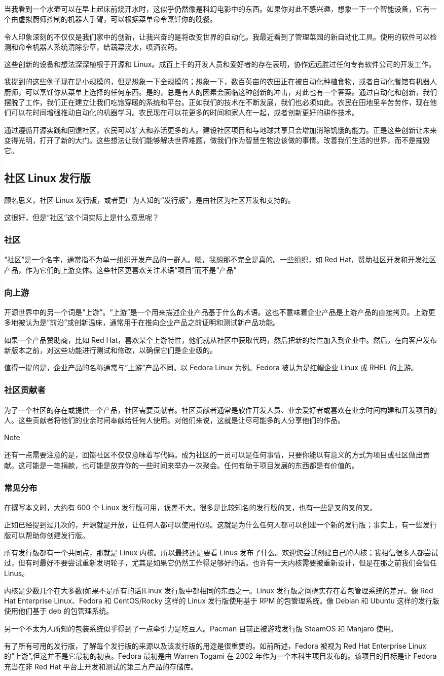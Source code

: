 当我看到一个水壶可以在早上起床前烧开水时，这似乎仍然像是科幻电影中的东西。如果你对此不感兴趣，想象一下一个智能设备，它有一个由虚拟厨师控制的机器人手臂，可以根据菜单命令烹饪你的晚餐。

令人印象深刻的不仅仅是我们家中的创新，让我兴奋的是将改变世界的自动化。我最近看到了管理菜园的新自动化工具。使用的软件可以检测和命令机器人系统清除杂草，给蔬菜浇水，喷洒农药。

这些创新的设备和想法深深植根于开源和 Linux。成百上千的开发人员和爱好者的存在表明，协作远远胜过任何专有软件公司的开发工作。

我提到的这些例子现在是小规模的，但是想象一下全规模的；想象一下，数百英亩的农田正在被自动化种植食物，或者自动化餐馆有机器人厨师，可以烹饪你从菜单上选择的任何东西。是的，总是有人的因素会面临这种创新的冲击，对此也有一个答案。通过自动化和创新，我们摆脱了工作，我们正在建立让我们吃饱穿暖的系统和平台。正如我们的技术在不断发展，我们也必须如此。农民在田地里辛苦劳作，现在他们可以花时间增强推动自动化的机器学习。农民现在可以花更多的时间和家人在一起，或者创新更好的耕作技术。

通过遵循开源实践和回馈社区，农民可以扩大和养活更多的人。建设社区项目和与地球共享只会增加消除饥饿的能力。正是这些创新让未来变得光明，打开了新的大门。这些想法让我们能够解决世界难题，做我们作为智慧生物应该做的事情。改善我们生活的世界，而不是摧毁它。

## 社区 Linux 发行版

顾名思义，社区 Linux 发行版，或者更广为人知的“发行版”，是由社区为社区开发和支持的。

这很好，但是“社区”这个词实际上是什么意思呢？

### 社区

“社区”是一个名字，通常指不为单一组织开发产品的一群人。嗯，我想那不完全是真的。一些组织，如 Red Hat，赞助社区开发和开发社区产品，作为它们的上游变体。这些社区更喜欢关注术语“项目”而不是“产品”

### 向上游

开源世界中的另一个词是“上游”。“上游”是一个用来描述企业产品基于什么的术语。这也不意味着企业产品是上游产品的直接拷贝。上游更多地被认为是“前沿”或创新温床，通常用于在推向企业产品之前证明和测试新产品功能。

如果一个产品赞助商，比如 Red Hat，喜欢某个上游特性，他们就从社区中获取代码，然后把新的特性加入到企业中。然后，在向客户发布新版本之前，对这些功能进行测试和修改，以确保它们是企业级的。

值得一提的是，企业产品的名称通常与“上游”产品不同。以 Fedora Linux 为例。Fedora 被认为是红帽企业 Linux 或 RHEL 的上游。

### 社区贡献者

为了一个社区的存在或提供一个产品，社区需要贡献者。社区贡献者通常是软件开发人员、业余爱好者或喜欢在业余时间构建和开发项目的人。这些贡献者将他们的业余时间奉献给任何人使用。对他们来说，这就是让尽可能多的人分享他们的作品。

Note

还有一点需要注意的是，回馈社区不仅仅意味着写代码。成为社区的一员可以是任何事情，只要你能以有意义的方式为项目或社区做出贡献。这可能是一笔捐款，也可能是放弃你的一些时间来举办一次聚会。任何有助于项目发展的东西都是有价值的。

### 常见分布

在撰写本文时，大约有 600 个 Linux 发行版可用，误差不大。很多是比较知名的发行版的叉，也有一些是叉的叉的叉。

正如已经提到过几次的，开源就是开放，让任何人都可以使用代码。这就是为什么任何人都可以创建一个新的发行版；事实上，有一些发行版可以帮助你创建发行版。

所有发行版都有一个共同点，那就是 Linux 内核。所以最终还是要看 Linus 发布了什么。欢迎您尝试创建自己的内核；我相信很多人都尝试过，但有时最好不要尝试重新发明轮子，尤其是如果它仍然工作得足够好的话。也许有一天内核需要被重新设计，但是在那之前我们会信任 Linus。

内核是少数几个在大多数(如果不是所有的话)Linux 发行版中都相同的东西之一。Linux 发行版之间确实存在着包管理系统的差异。像 Red Hat Enterprise Linux、Fedora 和 CentOS/Rocky 这样的 Linux 发行版使用基于 RPM 的包管理系统。像 Debian 和 Ubuntu 这样的发行版使用他们基于 deb 的包管理系统。

另一个不太为人所知的包装系统似乎得到了一点牵引力是吃豆人。Pacman 目前正被游戏发行版 SteamOS 和 Manjaro 使用。

有了所有可用的发行版，了解每个发行版的来源以及该发行版的用途是很重要的。如前所述，Fedora 被视为 Red Hat Enterprise Linux 的“上游”,但这并不是它最初的初衷。Fedora 最初是由 Warren Togami 在 2002 年作为一个本科生项目发布的。该项目的目标是让 Fedora 充当在非 Red Hat 平台上开发和测试的第三方产品的存储库。
